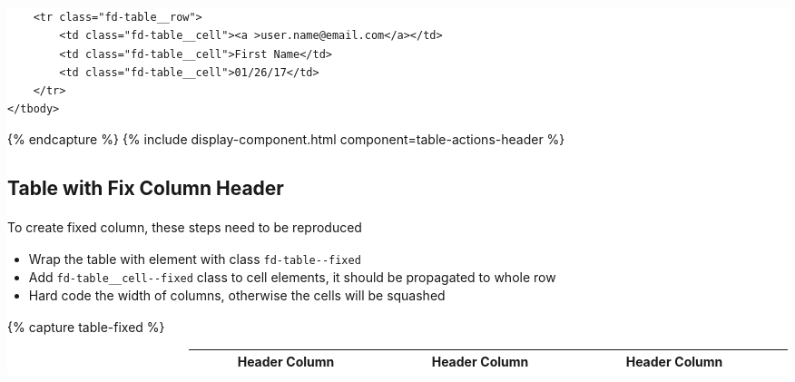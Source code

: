        <tr class="fd-table__row">
            <td class="fd-table__cell"><a >user.name@email.com</a></td>
            <td class="fd-table__cell">First Name</td>
            <td class="fd-table__cell">01/26/17</td>
        </tr>
    </tbody>
</table>
{% endcapture %}
{% include display-component.html component=table-actions-header %}

<br />

## Table with Fix Column Header

To create fixed column, these steps need to be reproduced
* Wrap the table with element with class `fd-table--fixed` 
* Add `fd-table__cell--fixed` class to cell elements, it should be propagated to whole row
* Hard code the width of columns, otherwise the cells will be squashed

{% capture table-fixed %}
<style>
        .fd-table--fixed {
           padding-left: 200px;
        }
        [dir=rtl] .fd-table--fixed,
        .fd-table--fixed[dir=rtl] {
           padding-left: 0;
           padding-right: 200px;            
        }
        
        .fd-table--fixed .fd-table__cell {
            min-width: 200px;
            max-width: 200px;
        }
</style>
<div style="position: relative">
    <div class="fd-table--fixed">
      <table class="fd-table">
         <thead class="fd-table__header">
            <tr class="fd-table__row">
               <th class="fd-table__cell fd-table__cell--fixed"  aria-haspopup="true" scope="col">
                Header Column
               </th>
               <th class="fd-table__cell" scope="col">
                    Header Column
               </th>
               <th class="fd-table__cell" scope="col">
                    Header Column
               </th>
               <th class="fd-table__cell" scope="col">
                    Header Column
               </th>
               <th class="fd-table__cell" scope="col">
                    Header Column
               </th>
               <th class="fd-table__cell" scope="col">
                    Header Column
               </th>
               <th class="fd-table__cell" scope="col">
                    Header Column
               </th>
               <th class="fd-table__cell" scope="col">
                    Header Column
               </th>
            </tr>